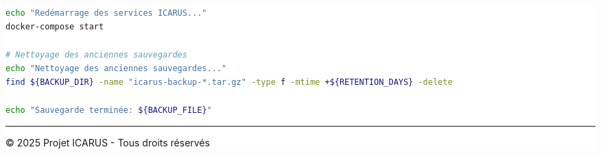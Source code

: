 ```bash
echo "Redémarrage des services ICARUS..."
docker-compose start

# Nettoyage des anciennes sauvegardes
echo "Nettoyage des anciennes sauvegardes..."
find ${BACKUP_DIR} -name "icarus-backup-*.tar.gz" -type f -mtime +${RETENTION_DAYS} -delete

echo "Sauvegarde terminée: ${BACKUP_FILE}"
```

---

© 2025 Projet ICARUS - Tous droits réservés
